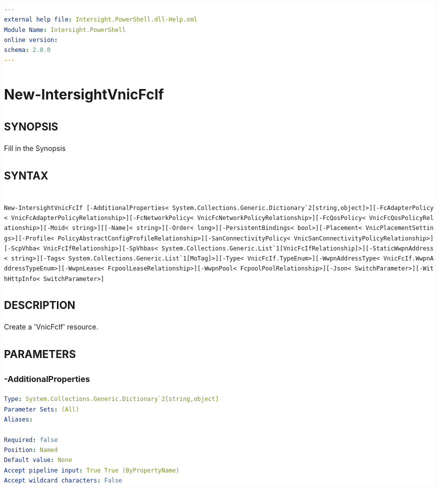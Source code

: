 ```yaml
---
external help file: Intersight.PowerShell.dll-Help.xml
Module Name: Intersight.PowerShell
online version:
schema: 2.0.0
---
```


# New-IntersightVnicFcIf

## SYNOPSIS
Fill in the Synopsis

## SYNTAX

```

New-IntersightVnicFcIf [-AdditionalProperties< System.Collections.Generic.Dictionary`2[string,object]>][-FcAdapterPolicy< VnicFcAdapterPolicyRelationship>][-FcNetworkPolicy< VnicFcNetworkPolicyRelationship>][-FcQosPolicy< VnicFcQosPolicyRelationship>][-Moid< string>][[-Name]< string>][-Order< long>][-PersistentBindings< bool>][-Placement< VnicPlacementSettings>][-Profile< PolicyAbstractConfigProfileRelationship>][-SanConnectivityPolicy< VnicSanConnectivityPolicyRelationship>][-ScpVhba< VnicFcIfRelationship>][-SpVhbas< System.Collections.Generic.List`1[VnicFcIfRelationship]>][-StaticWwpnAddress< string>][-Tags< System.Collections.Generic.List`1[MoTag]>][-Type< VnicFcIf.TypeEnum>][-WwpnAddressType< VnicFcIf.WwpnAddressTypeEnum>][-WwpnLease< FcpoolLeaseRelationship>][-WwpnPool< FcpoolPoolRelationship>][-Json< SwitchParameter>][-WithHttpInfo< SwitchParameter>]

```

## DESCRIPTION
Create a &apos;VnicFcIf&apos; resource.

## PARAMETERS

### -AdditionalProperties


```yaml
Type: System.Collections.Generic.Dictionary`2[string,object]
Parameter Sets: (All)
Aliases:

Required: false
Position: Named
Default value: None
Accept pipeline input: True True (ByPropertyName)
Accept wildcard characters: False
```
